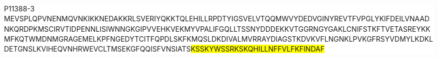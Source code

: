 P11388-3
<span>M</span><span>E</span><span>V</span><span>S</span><span>P</span><span>L</span><span>Q</span><span>P</span><span>V</span><span>N</span><span>E</span><span>N</span><span>M</span><span>Q</span><span>V</span><span>N</span><span>K</span><span>I</span><span>K</span><span>K</span><span>N</span><span>E</span><span>D</span><span>A</span><span>K</span><span>K</span><span>R</span><span>L</span><span>S</span><span>V</span><span>E</span><span>R</span><span>I</span><span>Y</span><span>Q</span><span>K</span><span>K</span><span>T</span><span>Q</span><span>L</span><span>E</span><span>H</span><span>I</span><span>L</span><span>L</span><span>R</span><span>P</span><span>D</span><span>T</span><span>Y</span><span>I</span><span>G</span><span>S</span><span>V</span><span>E</span><span>L</span><span>V</span><span>T</span><span>Q</span><span>Q</span><span>M</span><span>W</span><span>V</span><span>Y</span><span>D</span><span>E</span><span>D</span><span>V</span><span>G</span><span>I</span><span>N</span><span>Y</span><span>R</span><span>E</span><span>V</span><span>T</span><span>F</span><span>V</span><span>P</span><span>G</span><span>L</span><span>Y</span><span>K</span><span>I</span><span>F</span><span>D</span><span>E</span><span>I</span><span>L</span><span>V</span><span>N</span><span>A</span><span>A</span><span>D</span><span>N</span><span>K</span><span>Q</span><span>R</span><span>D</span><span>P</span><span>K</span><span>M</span><span>S</span><span>C</span><span>I</span><span>R</span><span>V</span><span>T</span><span>I</span><span>D</span><span>P</span><span>E</span><span>N</span><span>N</span><span>L</span><span>I</span><span>S</span><span>I</span><span>W</span><span>N</span><span>N</span><span>G</span><span>K</span><span>G</span><span>I</span><span>P</span><span>V</span><span>V</span><span>E</span><span>H</span><span>K</span><span>V</span><span>E</span><span>K</span><span>M</span><span>Y</span><span>V</span><span>P</span><span>A</span><span>L</span><span>I</span><span>F</span><span>G</span><span>Q</span><span>L</span><span>L</span><span>T</span><span>S</span><span>S</span><span>N</span><span>Y</span><span>D</span><span>D</span><span>D</span><span>E</span><span>K</span><span>K</span><span>V</span><span>T</span><span>G</span><span>G</span><span>R</span><span>N</span><span>G</span><span>Y</span><span>G</span><span>A</span><span>K</span><span>L</span><span>C</span><span>N</span><span>I</span><span>F</span><span>S</span><span>T</span><span>K</span><span>F</span><span>T</span><span>V</span><span>E</span><span>T</span><span>A</span><span>S</span><span>R</span><span>E</span><span>Y</span><span>K</span><span>K</span><span>M</span><span>F</span><span>K</span><span>Q</span><span>T</span><span>W</span><span>M</span><span>D</span><span>N</span><span>M</span><span>G</span><span>R</span><span>A</span><span>G</span><span>E</span><span>M</span><span>E</span><span>L</span><span>K</span><span>P</span><span>F</span><span>N</span><span>G</span><span>E</span><span>D</span><span>Y</span><span>T</span><span>C</span><span>I</span><span>T</span><span>F</span><span>Q</span><span>P</span><span>D</span><span>L</span><span>S</span><span>K</span><span>F</span><span>K</span><span>M</span><span>Q</span><span>S</span><span>L</span><span>D</span><span>K</span><span>D</span><span>I</span><span>V</span><span>A</span><span>L</span><span>M</span><span>V</span><span>R</span><span>R</span><span>A</span><span>Y</span><span>D</span><span>I</span><span>A</span><span>G</span><span>S</span><span>T</span><span>K</span><span>D</span><span>V</span><span>K</span><span>V</span><span>F</span><span>L</span><span>N</span><span>G</span><span>N</span><span>K</span><span>L</span><span>P</span><span>V</span><span>K</span><span>G</span><span>F</span><span>R</span><span>S</span><span>Y</span><span>V</span><span>D</span><span>M</span><span>Y</span><span>L</span><span>K</span><span>D</span><span>K</span><span>L</span><span>D</span><span>E</span><span>T</span><span>G</span><span>N</span><span>S</span><span>L</span><span>K</span><span>V</span><span>I</span><span>H</span><span>E</span><span>Q</span><span>V</span><span>N</span><span>H</span><span>R</span><span>W</span><span>E</span><span>V</span><span>C</span><span>L</span><span>T</span><span>M</span><span>S</span><span>E</span><span>K</span><span>G</span><span>F</span><span>Q</span><span>Q</span><span>I</span><span>S</span><span>F</span><span>V</span><span>N</span><span>S</span><span>I</span><span>A</span><span>T</span><span>S</span><span style='background-color: yellow;'>K</span><span style='background-color: yellow;'>S</span><span style='background-color: yellow;'>S</span><span style='background-color: yellow;'>K</span><span style='background-color: yellow;'>Y</span><span style='background-color: yellow;'>W</span><span style='background-color: yellow;'>S</span><span style='background-color: yellow;'>S</span><span style='background-color: yellow;'>R</span><span style='background-color: yellow;'>K</span><span style='background-color: yellow;'>S</span><span style='background-color: yellow;'>K</span><span style='background-color: yellow;'>Q</span><span style='background-color: yellow;'>H</span><span style='background-color: yellow;'>I</span><span style='background-color: yellow;'>L</span><span style='background-color: yellow;'>L</span><span style='background-color: yellow;'>N</span><span style='background-color: yellow;'>F</span><span style='background-color: yellow;'>F</span><span style='background-color: yellow;'>V</span><span style='background-color: yellow;'>L</span><span style='background-color: yellow;'>F</span><span style='background-color: yellow;'>K</span><span style='background-color: yellow;'>F</span><span style='background-color: yellow;'>I</span><span style='background-color: yellow;'>N</span><span style='background-color: yellow;'>D</span><span style='background-color: yellow;'>A</span><span style='background-color: yellow;'>F</span>